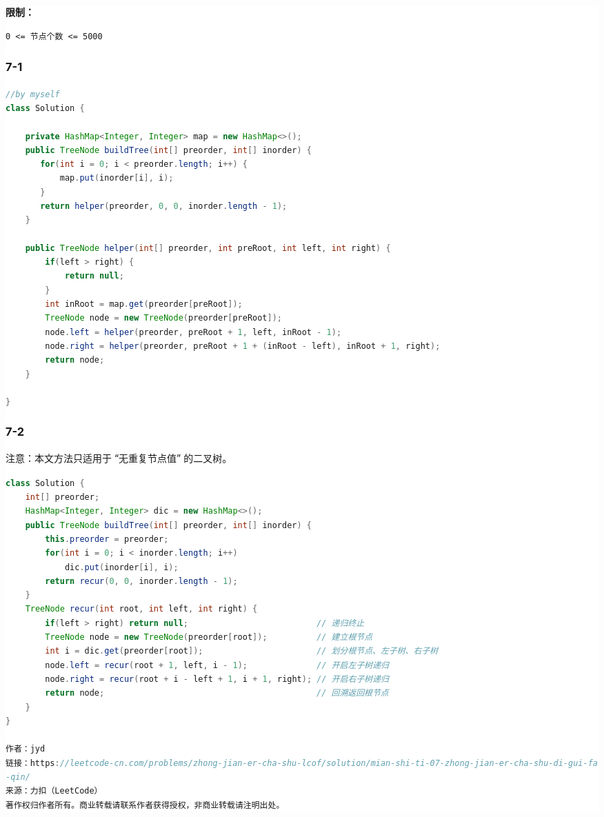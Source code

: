 

**限制：**

```
0 <= 节点个数 <= 5000
```



### 7-1

```java
//by myself
class Solution {

    private HashMap<Integer, Integer> map = new HashMap<>();
    public TreeNode buildTree(int[] preorder, int[] inorder) {
       for(int i = 0; i < preorder.length; i++) {
           map.put(inorder[i], i);
       }
       return helper(preorder, 0, 0, inorder.length - 1);
    }

    public TreeNode helper(int[] preorder, int preRoot, int left, int right) {
        if(left > right) {
            return null;
        }
        int inRoot = map.get(preorder[preRoot]);
        TreeNode node = new TreeNode(preorder[preRoot]);
        node.left = helper(preorder, preRoot + 1, left, inRoot - 1);
        node.right = helper(preorder, preRoot + 1 + (inRoot - left), inRoot + 1, right);
        return node;
    }

}
```



### 7-2

注意：本文方法只适用于 “无重复节点值” 的二叉树。

```java
class Solution {
    int[] preorder;
    HashMap<Integer, Integer> dic = new HashMap<>();
    public TreeNode buildTree(int[] preorder, int[] inorder) {
        this.preorder = preorder;
        for(int i = 0; i < inorder.length; i++)
            dic.put(inorder[i], i);
        return recur(0, 0, inorder.length - 1);
    }
    TreeNode recur(int root, int left, int right) {
        if(left > right) return null;                          // 递归终止
        TreeNode node = new TreeNode(preorder[root]);          // 建立根节点
        int i = dic.get(preorder[root]);                       // 划分根节点、左子树、右子树
        node.left = recur(root + 1, left, i - 1);              // 开启左子树递归
        node.right = recur(root + i - left + 1, i + 1, right); // 开启右子树递归
        return node;                                           // 回溯返回根节点
    }
}

作者：jyd
链接：https://leetcode-cn.com/problems/zhong-jian-er-cha-shu-lcof/solution/mian-shi-ti-07-zhong-jian-er-cha-shu-di-gui-fa-qin/
来源：力扣（LeetCode）
著作权归作者所有。商业转载请联系作者获得授权，非商业转载请注明出处。
```